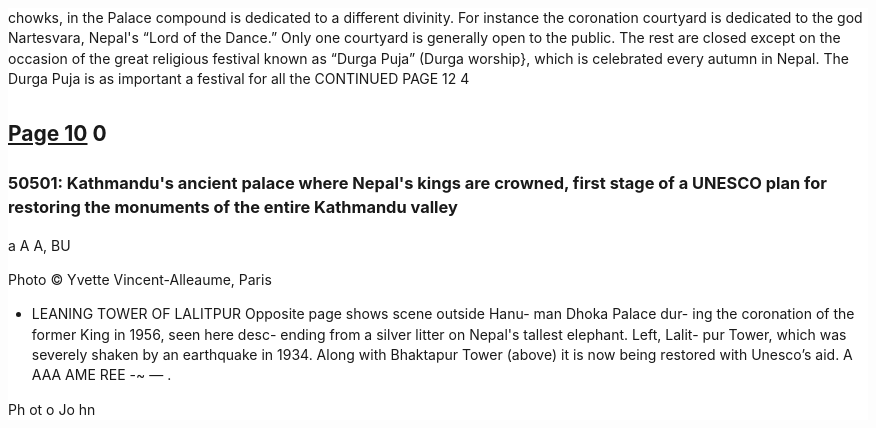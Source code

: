 chowks, in the Palace compound is 
dedicated to a different divinity. For 
instance the coronation courtyard is 
dedicated to the god Nartesvara, 
Nepal's “Lord of the Dance.” Only 
one courtyard is generally open to the 
public. The rest are closed except 
on the occasion of the great religious 
festival known as “Durga Puja” (Durga 
worship}, which is celebrated every 
autumn in Nepal. The Durga Puja is 
as important a festival for all the 
CONTINUED PAGE 12 4

## [Page 10](https://demo.humlab.umu.se/courier/074878engo.pdf#page=10) 0

### 50501: Kathmandu's ancient palace where Nepal's kings are crowned, first stage of a UNESCO plan for restoring the monuments of the entire Kathmandu valley

  
  
a A A, 
BU 
  
Photo © Yvette Vincent-Alleaume, Paris 
- LEANING TOWER 
OF LALITPUR 
Opposite page shows 
scene outside Hanu- 
man Dhoka Palace dur- 
ing the coronation of 
the former King in 
1956, seen here desc- 
ending from a silver 
litter on Nepal's tallest 
elephant. Left, Lalit- 
pur Tower, which was 
severely shaken by an 
earthquake in 1934. 
Along with Bhaktapur 
Tower (above) it is 
now being restored 
with Unesco’s aid. 
A AAA AME REE 
-~ — 
. 
  
Ph
ot
o 
Jo
hn
 
